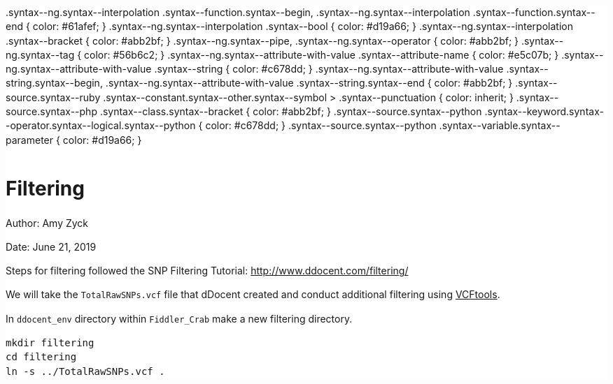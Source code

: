 .syntax--ng.syntax--interpolation .syntax--function.syntax--begin,
.syntax--ng.syntax--interpolation .syntax--function.syntax--end {
  color: #61afef;
}
.syntax--ng.syntax--interpolation .syntax--bool {
  color: #d19a66;
}
.syntax--ng.syntax--interpolation .syntax--bracket {
  color: #abb2bf;
}
.syntax--ng.syntax--pipe,
.syntax--ng.syntax--operator {
  color: #abb2bf;
}
.syntax--ng.syntax--tag {
  color: #56b6c2;
}
.syntax--ng.syntax--attribute-with-value .syntax--attribute-name {
  color: #e5c07b;
}
.syntax--ng.syntax--attribute-with-value .syntax--string {
  color: #c678dd;
}
.syntax--ng.syntax--attribute-with-value .syntax--string.syntax--begin,
.syntax--ng.syntax--attribute-with-value .syntax--string.syntax--end {
  color: #abb2bf;
}
.syntax--source.syntax--ruby .syntax--constant.syntax--other.syntax--symbol > .syntax--punctuation {
  color: inherit;
}
.syntax--source.syntax--php .syntax--class.syntax--bracket {
  color: #abb2bf;
}
.syntax--source.syntax--python .syntax--keyword.syntax--operator.syntax--logical.syntax--python {
  color: #c678dd;
}
.syntax--source.syntax--python .syntax--variable.syntax--parameter {
  color: #d19a66;
}
</style>
  </head>
  <body class='markdown-preview' data-use-github-style><h1 id="filtering">Filtering</h1>
<p>Author: Amy Zyck</p>
<p>Date: June 21, 2019</p>
<p>Steps for filtering followed the SNP Filtering Tutorial: <a href="http://www.ddocent.com/filtering/">http://www.ddocent.com/filtering/</a></p>
<p>We will take the <code style="font-family: Menlo, Consolas, &quot;DejaVu Sans Mono&quot;, monospace;">TotalRawSNPs.vcf</code> file that dDocent created and conduct additional filtering using <a href="http://vcftools.sourceforge.net/">VCFtools</a>.</p>
<p>In <code style="font-family: Menlo, Consolas, &quot;DejaVu Sans Mono&quot;, monospace;">ddocent_env</code> directory within <code style="font-family: Menlo, Consolas, &quot;DejaVu Sans Mono&quot;, monospace;">Fiddler_Crab</code> make a new filtering directory.</p>
<pre class="editor-colors lang-javascript"><div class="line"><span class="syntax--source syntax--js">mkdir filtering</span></div><div class="line"><span class="syntax--source syntax--js">cd filtering</span></div><div class="line"><span class="syntax--source syntax--js">ln <span class="syntax--keyword syntax--operator syntax--js">-</span>s <span class="syntax--meta syntax--delimiter syntax--period">.</span><span class="syntax--meta syntax--delimiter syntax--period">.</span><span class="syntax--keyword syntax--operator syntax--js">/</span><span class="syntax--variable syntax--other syntax--object syntax--property syntax--unquoted">TotalRawSNPs</span><span class="syntax--meta syntax--delimiter syntax--period">.</span><span class="syntax--variable syntax--other syntax--object syntax--property syntax--unquoted">vcf</span> <span class="syntax--meta syntax--delimiter syntax--period">.</span></span></div></pre>